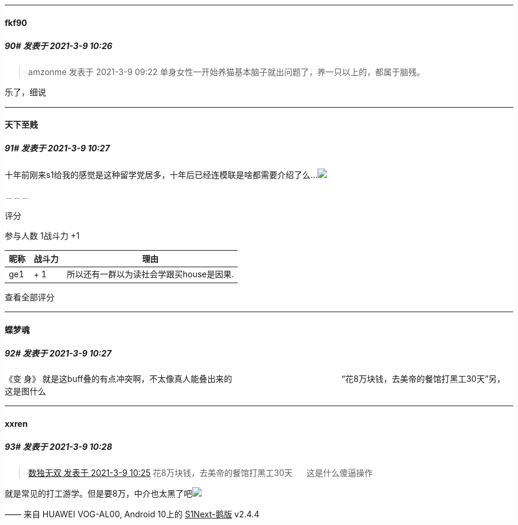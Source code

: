 
-----

####  fkf90  
##### 90#       发表于 2021-3-9 10:26


<blockquote>amzonme 发表于 2021-3-9 09:22
单身女性一开始养猫基本脑子就出问题了，养一只以上的，都属于脑残。</blockquote>
乐了，细说


-----

####  天下至贱  
##### 91#       发表于 2021-3-9 10:27


十年前刚来s1给我的感觉是这种留学党居多，十年后已经连模联是啥都需要介绍了么…<img src="https://static.saraba1st.com/image/smiley/face2017/001.png" referrerpolicy="no-referrer">


﹍﹍﹍

评分


 参与人数 1战斗力 +1

|昵称|战斗力|理由|
|----|---|---|
| ge1| + 1|所以还有一群以为读社会学跟买house是因果.|


查看全部评分


-----

####  蝶梦魂  
##### 92#       发表于 2021-3-9 10:27


《变 身》 就是这buff叠的有点冲突啊，不太像真人能叠出来的                                               “花8万块钱，去美帝的餐馆打黑工30天”另，这是图什么


-----

####  xxren  
##### 93#       发表于 2021-3-9 10:28


<blockquote><a href="httphttps://bbs.saraba1st.com/2b/forum.php?mod=redirect&amp;goto=findpost&amp;pid=50561161&amp;ptid=1992123" target="_blank">数独无双 发表于 2021-3-9 10:25</a>
花8万块钱，去美帝的餐馆打黑工30天      这是什么傻逼操作</blockquote>
就是常见的打工游学。但是要8万，中介也太黑了吧<img src="https://static.saraba1st.com/image/smiley/face2017/001.png" referrerpolicy="no-referrer">

—— 来自 HUAWEI VOG-AL00, Android 10上的 [S1Next-鹅版](https://github.com/ykrank/S1-Next/releases) v2.4.4
